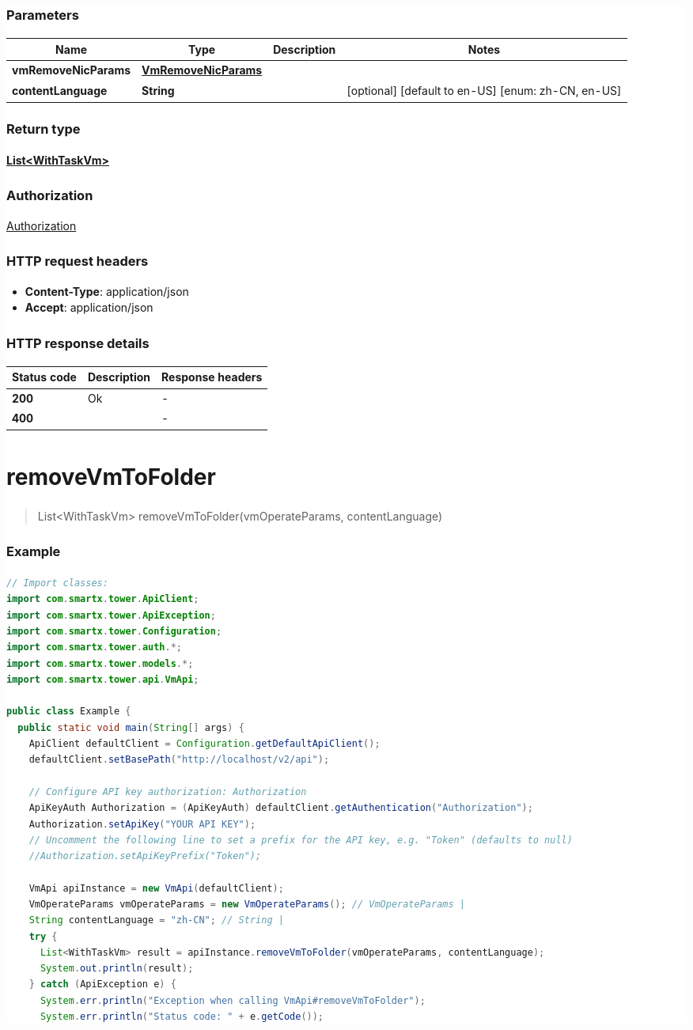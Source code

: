 ### Parameters

Name | Type | Description  | Notes
------------- | ------------- | ------------- | -------------
 **vmRemoveNicParams** | [**VmRemoveNicParams**](VmRemoveNicParams.md)|  |
 **contentLanguage** | **String**|  | [optional] [default to en-US] [enum: zh-CN, en-US]

### Return type

[**List&lt;WithTaskVm&gt;**](WithTaskVm.md)

### Authorization

[Authorization](../README.md#Authorization)

### HTTP request headers

 - **Content-Type**: application/json
 - **Accept**: application/json

### HTTP response details
| Status code | Description | Response headers |
|-------------|-------------|------------------|
**200** | Ok |  -  |
**400** |  |  -  |

<a name="removeVmToFolder"></a>
# **removeVmToFolder**
> List&lt;WithTaskVm&gt; removeVmToFolder(vmOperateParams, contentLanguage)



### Example
```java
// Import classes:
import com.smartx.tower.ApiClient;
import com.smartx.tower.ApiException;
import com.smartx.tower.Configuration;
import com.smartx.tower.auth.*;
import com.smartx.tower.models.*;
import com.smartx.tower.api.VmApi;

public class Example {
  public static void main(String[] args) {
    ApiClient defaultClient = Configuration.getDefaultApiClient();
    defaultClient.setBasePath("http://localhost/v2/api");
    
    // Configure API key authorization: Authorization
    ApiKeyAuth Authorization = (ApiKeyAuth) defaultClient.getAuthentication("Authorization");
    Authorization.setApiKey("YOUR API KEY");
    // Uncomment the following line to set a prefix for the API key, e.g. "Token" (defaults to null)
    //Authorization.setApiKeyPrefix("Token");

    VmApi apiInstance = new VmApi(defaultClient);
    VmOperateParams vmOperateParams = new VmOperateParams(); // VmOperateParams | 
    String contentLanguage = "zh-CN"; // String | 
    try {
      List<WithTaskVm> result = apiInstance.removeVmToFolder(vmOperateParams, contentLanguage);
      System.out.println(result);
    } catch (ApiException e) {
      System.err.println("Exception when calling VmApi#removeVmToFolder");
      System.err.println("Status code: " + e.getCode());
```